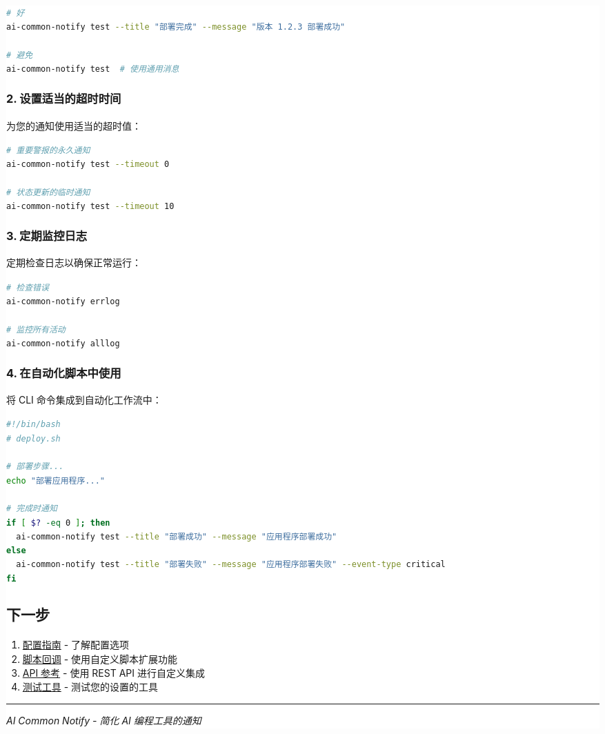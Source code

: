 ```bash
# 好
ai-common-notify test --title "部署完成" --message "版本 1.2.3 部署成功"

# 避免
ai-common-notify test  # 使用通用消息
```

### 2. 设置适当的超时时间

为您的通知使用适当的超时值：

```bash
# 重要警报的永久通知
ai-common-notify test --timeout 0

# 状态更新的临时通知
ai-common-notify test --timeout 10
```

### 3. 定期监控日志

定期检查日志以确保正常运行：

```bash
# 检查错误
ai-common-notify errlog

# 监控所有活动
ai-common-notify alllog
```

### 4. 在自动化脚本中使用

将 CLI 命令集成到自动化工作流中：

```bash
#!/bin/bash
# deploy.sh

# 部署步骤...
echo "部署应用程序..."

# 完成时通知
if [ $? -eq 0 ]; then
  ai-common-notify test --title "部署成功" --message "应用程序部署成功"
else
  ai-common-notify test --title "部署失败" --message "应用程序部署失败" --event-type critical
fi
```

## 下一步

1. [配置指南](../configuration/configuration.md) - 了解配置选项
2. [脚本回调](../configuration/script-callbacks.md) - 使用自定义脚本扩展功能
3. [API 参考](../advanced/api.md) - 使用 REST API 进行自定义集成
4. [测试工具](testing.md) - 测试您的设置的工具

---
*AI Common Notify - 简化 AI 编程工具的通知*